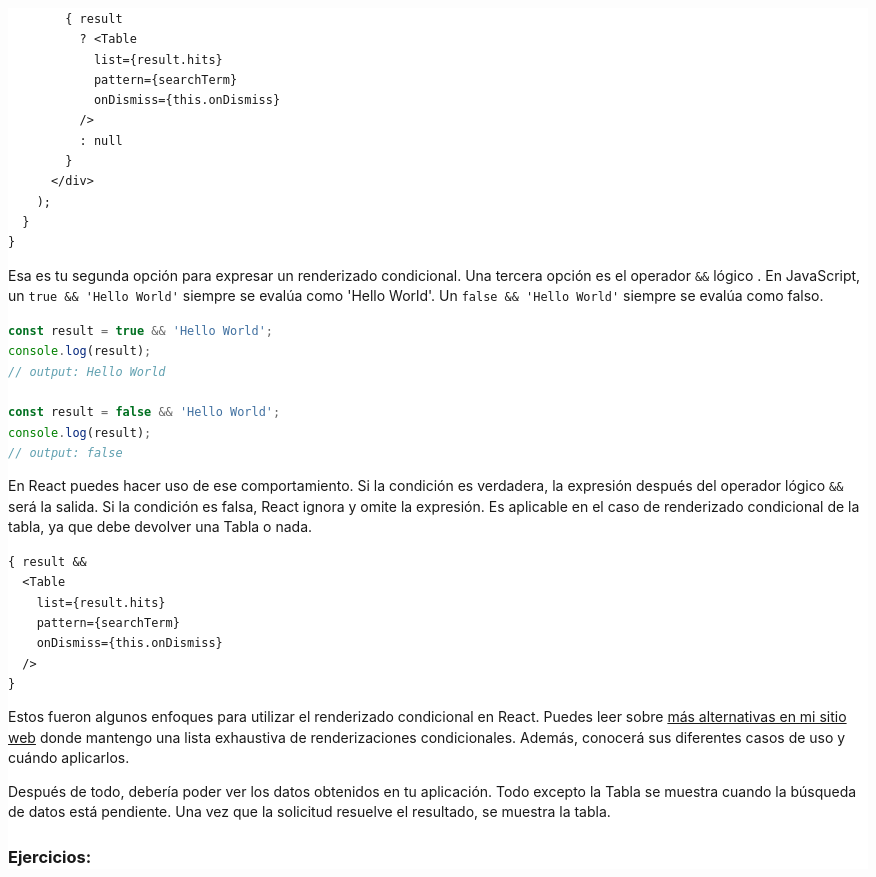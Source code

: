 ~~~~~~~~
        { result
          ? <Table
            list={result.hits}
            pattern={searchTerm}
            onDismiss={this.onDismiss}
          />
          : null
        }
      </div>
    );
  }
}
~~~~~~~~

Esa es tu segunda opción para expresar un renderizado condicional. Una tercera opción es el operador `&&` lógico . En JavaScript, un `true && 'Hello World'` siempre se evalúa como 'Hello World'. Un `false && 'Hello World'` siempre se evalúa como falso.

```js
const result = true && 'Hello World';
console.log(result);
// output: Hello World

const result = false && 'Hello World';
console.log(result);
// output: false
```

En React puedes hacer uso de ese comportamiento. Si la condición es verdadera, la expresión después del operador lógico `&&` será la salida. Si la condición es falsa, React ignora y omite la expresión. Es aplicable en el caso de renderizado condicional de la tabla, ya que debe devolver una Tabla o nada.

~~~~~~~~
{ result &&
  <Table
    list={result.hits}
    pattern={searchTerm}
    onDismiss={this.onDismiss}
  />
}
~~~~~~~~

Estos fueron algunos enfoques para utilizar el renderizado condicional en React. Puedes leer sobre [más alternativas en mi sitio web](https://www.robinwieruch.de/conditional-rendering-react/) donde mantengo una lista exhaustiva de renderizaciones condicionales. Además, conocerá sus diferentes casos de uso y cuándo aplicarlos.

Después de todo, debería poder ver los datos obtenidos en tu aplicación. Todo excepto la Tabla se muestra cuando la búsqueda de datos está pendiente. Una vez que la solicitud resuelve el resultado, se muestra la tabla.

### Ejercicios:
